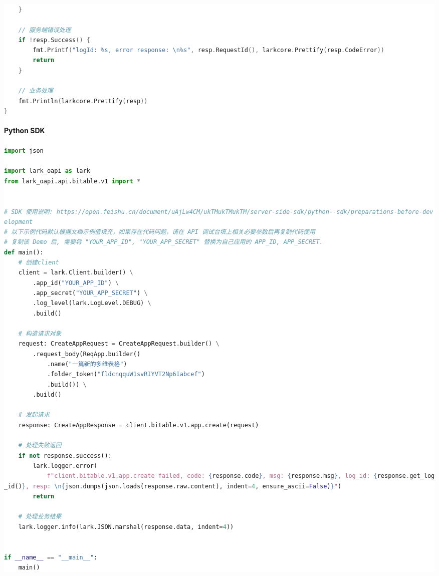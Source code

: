 ```go
	}

	// 服务端错误处理
	if !resp.Success() {
		fmt.Printf("logId: %s, error response: \n%s", resp.RequestId(), larkcore.Prettify(resp.CodeError))
		return
	}

	// 业务处理
	fmt.Println(larkcore.Prettify(resp))
}

```

#### Python SDK

```python
import json

import lark_oapi as lark
from lark_oapi.api.bitable.v1 import *


# SDK 使用说明: https://open.feishu.cn/document/uAjLw4CM/ukTMukTMukTM/server-side-sdk/python--sdk/preparations-before-development
# 以下示例代码默认根据文档示例值填充，如果存在代码问题，请在 API 调试台填上相关必要参数后再复制代码使用
# 复制该 Demo 后, 需要将 "YOUR_APP_ID", "YOUR_APP_SECRET" 替换为自己应用的 APP_ID, APP_SECRET.
def main():
    # 创建client
    client = lark.Client.builder() \
        .app_id("YOUR_APP_ID") \
        .app_secret("YOUR_APP_SECRET") \
        .log_level(lark.LogLevel.DEBUG) \
        .build()

    # 构造请求对象
    request: CreateAppRequest = CreateAppRequest.builder() \
        .request_body(ReqApp.builder()
            .name("一篇新的多维表格")
            .folder_token("fldcnqquW1svRIYVT2Np6Iabcef")
            .build()) \
        .build()

    # 发起请求
    response: CreateAppResponse = client.bitable.v1.app.create(request)

    # 处理失败返回
    if not response.success():
        lark.logger.error(
            f"client.bitable.v1.app.create failed, code: {response.code}, msg: {response.msg}, log_id: {response.get_log_id()}, resp: \n{json.dumps(json.loads(response.raw.content), indent=4, ensure_ascii=False)}")
        return

    # 处理业务结果
    lark.logger.info(lark.JSON.marshal(response.data, indent=4))


if __name__ == "__main__":
    main()

```

